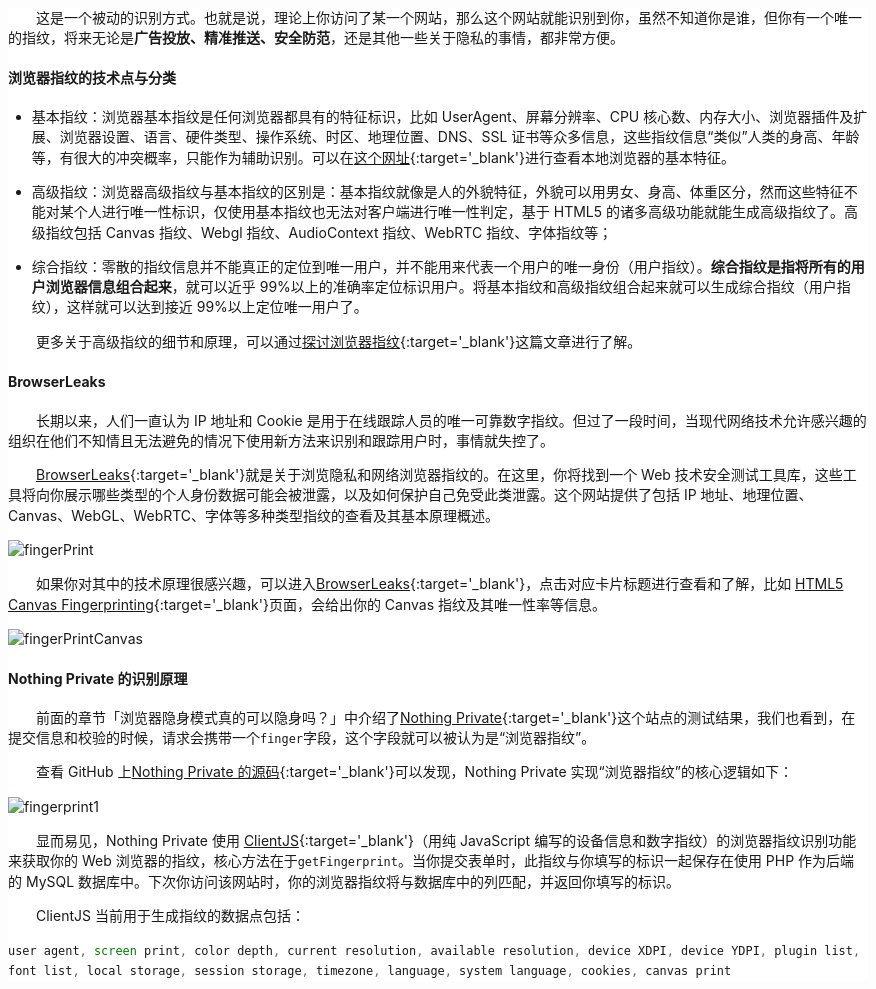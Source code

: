 &emsp;&emsp;这是一个被动的识别方式。也就是说，理论上你访问了某一个网站，那么这个网站就能识别到你，虽然不知道你是谁，但你有一个唯一的指纹，将来无论是**广告投放、精准推送、安全防范**，还是其他一些关于隐私的事情，都非常方便。

#### 浏览器指纹的技术点与分类

- 基本指纹：浏览器基本指纹是任何浏览器都具有的特征标识，比如 UserAgent、屏幕分辨率、CPU 核心数、内存大小、浏览器插件及扩展、浏览器设置、语言、硬件类型、操作系统、时区、地理位置、DNS、SSL 证书等众多信息，这些指纹信息“类似”人类的身高、年龄等，有很大的冲突概率，只能作为辅助识别。可以在[这个网址](https://www.whatismybrowser.com/){:target='\_blank'}进行查看本地浏览器的基本特征。

- 高级指纹：浏览器高级指纹与基本指纹的区别是：基本指纹就像是人的外貌特征，外貌可以用男女、身高、体重区分，然而这些特征不能对某个人进行唯一性标识，仅使用基本指纹也无法对客户端进行唯一性判定，基于 HTML5 的诸多高级功能就能生成高级指纹了。高级指纹包括 Canvas 指纹、Webgl 指纹、AudioContext 指纹、WebRTC 指纹、字体指纹等；

- 综合指纹：零散的指纹信息并不能真正的定位到唯一用户，并不能用来代表一个用户的唯一身份（用户指纹）。**综合指纹是指将所有的用户浏览器信息组合起来**，就可以近乎 99%以上的准确率定位标识用户。将基本指纹和高级指纹组合起来就可以生成综合指纹（用户指纹），这样就可以达到接近 99%以上定位唯一用户了。

&emsp;&emsp;更多关于高级指纹的细节和原理，可以通过[探讨浏览器指纹](https://zhuanlan.zhihu.com/p/282922459){:target='\_blank'}这篇文章进行了解。

#### BrowserLeaks

&emsp;&emsp;长期以来，人们一直认为 IP 地址和 Cookie 是用于在线跟踪人员的唯一可靠数字指纹。但过了一段时间，当现代网络技术允许感兴趣的组织在他们不知情且无法避免的情况下使用新方法来识别和跟踪用户时，事情就失控了。

&emsp;&emsp;[BrowserLeaks](https://browserleaks.com/){:target='\_blank'}就是关于浏览隐私和网络浏览器指纹的。在这里，你将找到一个 Web 技术安全测试工具库，这些工具将向你展示哪些类型的个人身份数据可能会被泄露，以及如何保护自己免受此类泄露。这个网站提供了包括 IP 地址、地理位置、Canvas、WebGL、WebRTC、字体等多种类型指纹的查看及其基本原理概述。

![fingerPrint](https://king-hcj.github.io/images/posts/zhuangbility100/fingerPrint.png?raw=true)

&emsp;&emsp;如果你对其中的技术原理很感兴趣，可以进入[BrowserLeaks](https://browserleaks.com/){:target='\_blank'}，点击对应卡片标题进行查看和了解，比如 [HTML5 Canvas Fingerprinting](https://browserleaks.com/canvas){:target='\_blank'}页面，会给出你的 Canvas 指纹及其唯一性率等信息。

![fingerPrintCanvas](https://king-hcj.github.io/images/posts/zhuangbility100/fingerPrintCanvas.png?raw=true)

#### Nothing Private 的识别原理

&emsp;&emsp;前面的章节「浏览器隐身模式真的可以隐身吗？」中介绍了[Nothing Private](https://www.nothingprivate.ml/){:target='\_blank'}这个站点的测试结果，我们也看到，在提交信息和校验的时候，请求会携带一个`finger`字段，这个字段就可以被认为是“浏览器指纹”。

&emsp;&emsp;查看 GitHub 上[Nothing Private 的源码](https://github.com/gautamkrishnar/nothing-private/blob/794bf714af5bbe5b1c69abfbb3566afd90a8474a/main.js){:target='\_blank'}可以发现，Nothing Private 实现“浏览器指纹”的核心逻辑如下：

![fingerprint1](https://king-hcj.github.io/images/posts/incognito/fingerprint1.png?raw=true)

&emsp;&emsp;显而易见，Nothing Private 使用 [ClientJS](https://github.com/jackspirou/clientjs){:target='\_blank'}（用纯 JavaScript 编写的设备信息和数字指纹）的浏览器指纹识别功能来获取你的 Web 浏览器的指纹，核心方法在于`getFingerprint`。当你提交表单时，此指纹与你填写的标识一起保存在使用 PHP 作为后端的 MySQL 数据库中。下次你访问该网站时，你的浏览器指纹将与数据库中的列匹配，并返回你填写的标识。

&emsp;&emsp;ClientJS 当前用于生成指纹的数据点包括：

```js
user agent, screen print, color depth, current resolution, available resolution, device XDPI, device YDPI, plugin list,
font list, local storage, session storage, timezone, language, system language, cookies, canvas print
```
